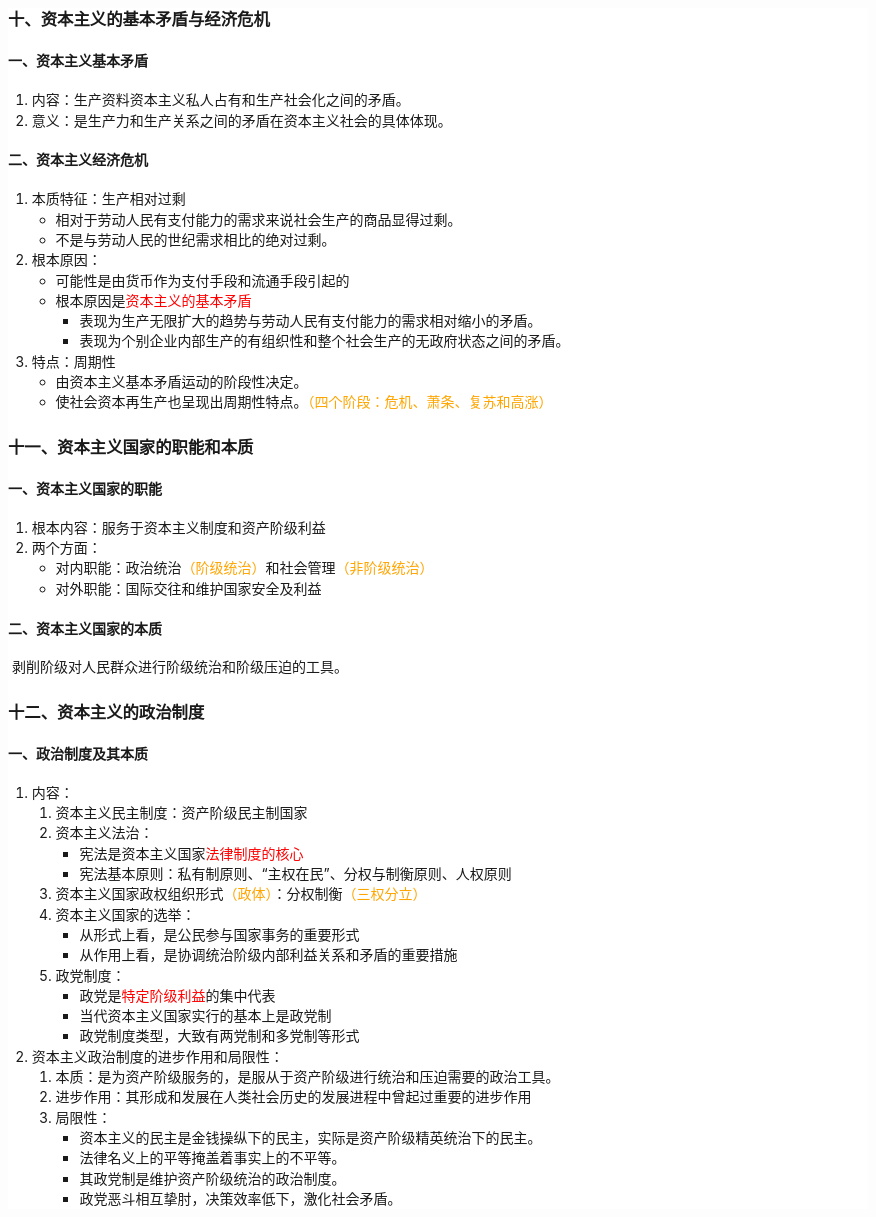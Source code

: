 ### 十、资本主义的基本矛盾与经济危机

#### 一、资本主义基本矛盾

1. 内容：生产资料资本主义私人占有和生产社会化之间的矛盾。
2. 意义：是生产力和生产关系之间的矛盾在资本主义社会的具体体现。

#### 二、资本主义经济危机

1. 本质特征：生产相对过剩
    - 相对于劳动人民有支付能力的需求来说社会生产的商品显得过剩。
    - 不是与劳动人民的世纪需求相比的绝对过剩。
2. 根本原因：
    - 可能性是由货币作为支付手段和流通手段引起的
    - 根本原因是<font color=red>资本主义的基本矛盾</font>
        - 表现为生产无限扩大的趋势与劳动人民有支付能力的需求相对缩小的矛盾。
        - 表现为个别企业内部生产的有组织性和整个社会生产的无政府状态之间的矛盾。
3. 特点：周期性
    - 由资本主义基本矛盾运动的阶段性决定。
    - 使社会资本再生产也呈现出周期性特点。<font color=orange>（四个阶段：危机、萧条、复苏和高涨）</font>

### 十一、资本主义国家的职能和本质

#### 一、资本主义国家的职能

1. 根本内容：服务于资本主义制度和资产阶级利益
2. 两个方面：
    - 对内职能：政治统治<font color=orange>（阶级统治）</font>和社会管理<font color=orange>（非阶级统治）</font>
    - 对外职能：国际交往和维护国家安全及利益

#### 二、资本主义国家的本质

​	剥削阶级对人民群众进行阶级统治和阶级压迫的工具。

### 十二、资本主义的政治制度

#### 一、政治制度及其本质

1. 内容：
    1. 资本主义民主制度：资产阶级民主制国家
    2. 资本主义法治：
        - 宪法是资本主义国家<font color=red>法律制度的核心</font>
        - 宪法基本原则：私有制原则、“主权在民”、分权与制衡原则、人权原则
    3. 资本主义国家政权组织形式<font color=orange>（政体）</font>：分权制衡<font color=orange>（三权分立）</font>
    4. 资本主义国家的选举：
        - 从形式上看，是公民参与国家事务的重要形式
        - 从作用上看，是协调统治阶级内部利益关系和矛盾的重要措施
    5. 政党制度：
        - 政党是<font color=red>特定阶级利益</font>的集中代表
        - 当代资本主义国家实行的基本上是政党制
        - 政党制度类型，大致有两党制和多党制等形式
2. 资本主义政治制度的进步作用和局限性：
    1. 本质：是为资产阶级服务的，是服从于资产阶级进行统治和压迫需要的政治工具。
    2. 进步作用：其形成和发展在人类社会历史的发展进程中曾起过重要的进步作用
    3. 局限性：
        - 资本主义的民主是金钱操纵下的民主，实际是资产阶级精英统治下的民主。
        - 法律名义上的平等掩盖着事实上的不平等。
        - 其政党制是维护资产阶级统治的政治制度。
        - 政党恶斗相互挚肘，决策效率低下，激化社会矛盾。
